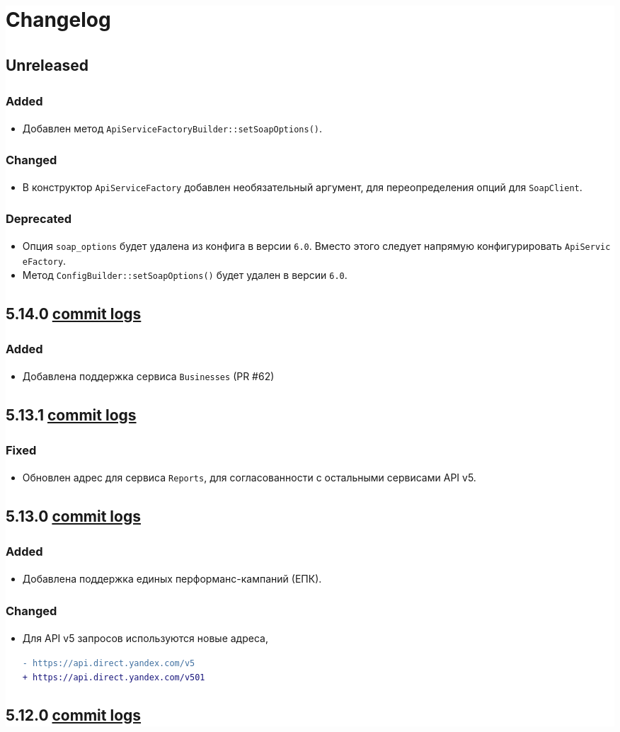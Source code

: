 # Changelog

## Unreleased

### Added

* Добавлен метод `ApiServiceFactoryBuilder::setSoapOptions()`.

### Changed

* В конструктор `ApiServiceFactory` добавлен необязательный аргумент,
  для переопределения опций для `SoapClient`.

### Deprecated

* Опция `soap_options` будет удалена из конфига в версии `6.0`.
  Вместо этого следует напрямую конфигурировать `ApiServiceFactory`.
* Метод `ConfigBuilder::setSoapOptions()` будет удален в версии `6.0`.

## 5.14.0 [commit logs](https://github.com/biplane/yandex-direct/compare/5.13.1...5.14.0)

### Added

* Добавлена поддержка сервиса `Businesses` (PR #62)

## 5.13.1 [commit logs](https://github.com/biplane/yandex-direct/compare/5.13.0...5.13.1)

### Fixed

* Обновлен адрес для сервиса `Reports`, для согласованности с остальными сервисами API v5.

## 5.13.0 [commit logs](https://github.com/biplane/yandex-direct/compare/5.12.0...5.13.0)

### Added

* Добавлена поддержка единых перформанс-кампаний (ЕПК).

### Changed

* Для API v5 запросов используются новые адреса,

  ```diff
  - https://api.direct.yandex.com/v5
  + https://api.direct.yandex.com/v501
  ```

## 5.12.0 [commit logs](https://github.com/biplane/yandex-direct/compare/5.11.0...5.12.0)
